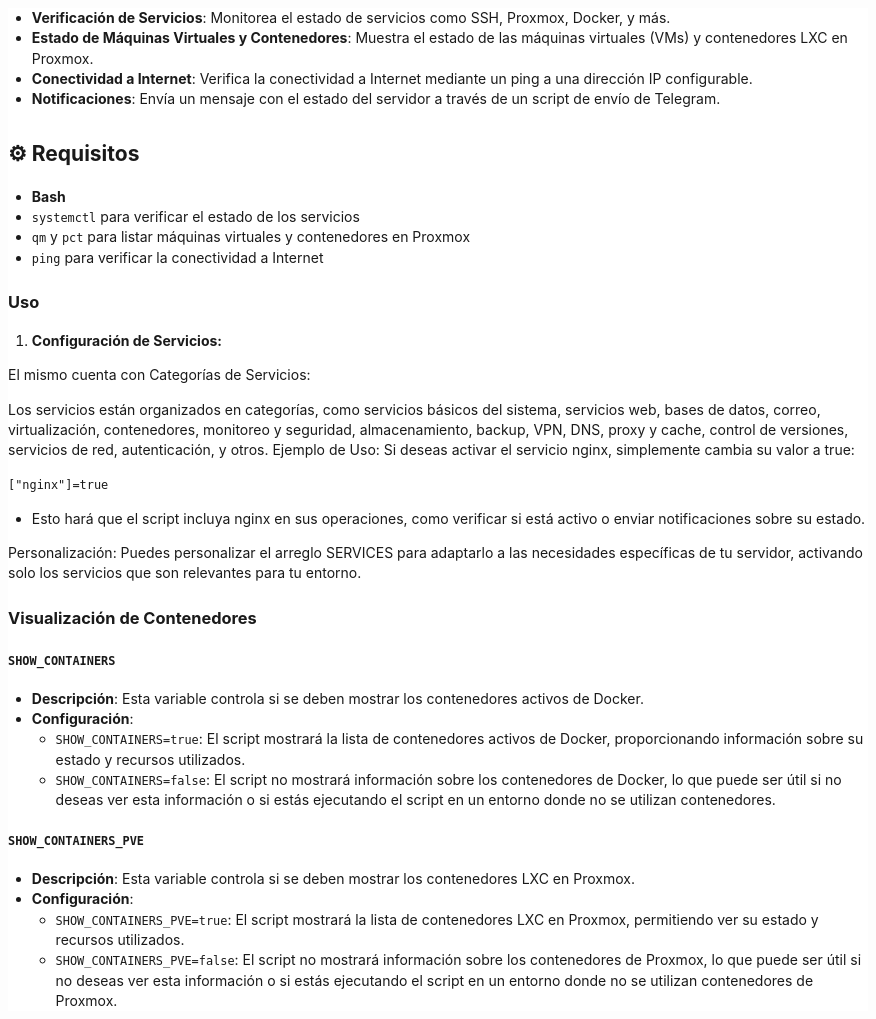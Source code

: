 - **Verificación de Servicios**: Monitorea el estado de servicios como SSH, Proxmox, Docker, y más.
- **Estado de Máquinas Virtuales y Contenedores**: Muestra el estado de las máquinas virtuales (VMs) y contenedores LXC en Proxmox.
- **Conectividad a Internet**: Verifica la conectividad a Internet mediante un ping a una dirección IP configurable.
- **Notificaciones**: Envía un mensaje con el estado del servidor a través de un script de envío de Telegram.


## ⚙️ Requisitos

- **Bash**
- `systemctl` para verificar el estado de los servicios
- `qm` y `pct` para listar máquinas virtuales y contenedores en Proxmox
- `ping` para verificar la conectividad a Internet


### Uso

1. **Configuración de Servicios:**

El mismo cuenta con Categorías de Servicios:

Los servicios están organizados en categorías, como servicios básicos del sistema, servicios web, bases de datos, correo, virtualización, contenedores, monitoreo y seguridad, almacenamiento, backup, VPN, DNS, proxy y cache, control de versiones, servicios de red, autenticación, y otros.
Ejemplo de Uso:
Si deseas activar el servicio nginx, simplemente cambia su valor a true:

    ["nginx"]=true

- Esto hará que el script incluya nginx en sus operaciones, como verificar si está activo o enviar notificaciones sobre su estado.

Personalización:
Puedes personalizar el arreglo SERVICES para adaptarlo a las necesidades específicas de tu servidor, activando solo los servicios que son relevantes para tu entorno.


### Visualización de Contenedores


#### `SHOW_CONTAINERS`

- **Descripción**: Esta variable controla si se deben mostrar los contenedores activos de Docker.
- **Configuración**:
  - `SHOW_CONTAINERS=true`: El script mostrará la lista de contenedores activos de Docker, proporcionando información sobre su estado y recursos utilizados.
  - `SHOW_CONTAINERS=false`: El script no mostrará información sobre los contenedores de Docker, lo que puede ser útil si no deseas ver esta información o si estás ejecutando el script en un entorno donde no se utilizan contenedores.

#### `SHOW_CONTAINERS_PVE`

- **Descripción**: Esta variable controla si se deben mostrar los contenedores LXC en Proxmox.
- **Configuración**:
  - `SHOW_CONTAINERS_PVE=true`: El script mostrará la lista de contenedores LXC en Proxmox, permitiendo ver su estado y recursos utilizados.
  - `SHOW_CONTAINERS_PVE=false`: El script no mostrará información sobre los contenedores de Proxmox, lo que puede ser útil si no deseas ver esta información o si estás ejecutando el script en un entorno donde no se utilizan contenedores de Proxmox.
